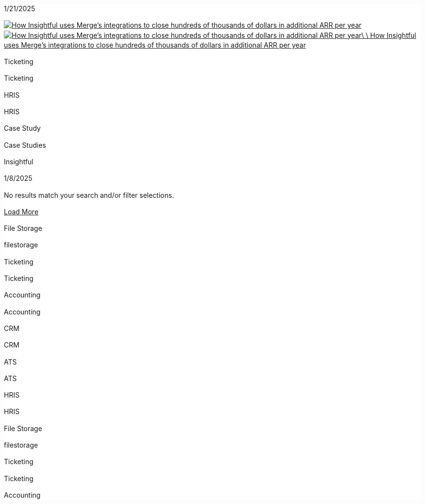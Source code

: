 1/21/2025

[![How Insightful uses Merge’s integrations to close hundreds of thousands of dollars in additional ARR per year](https://cdn.prod.website-files.com/62796ab9647626cbab663f42/677ea3cc5fae693190c791fa_Insightful%201.webp)![How Insightful uses Merge’s integrations to close hundreds of thousands of dollars in additional ARR per year](https://cdn.prod.website-files.com/62796ab9647626cbab663f42/677ea3cc5fae693190c791fa_Insightful%201.webp)\\
\\
How Insightful uses Merge’s integrations to close hundreds of thousands of dollars in additional ARR per year](https://www.merge.dev/case-studies/insightful)

Ticketing

Ticketing

HRIS

HRIS

Case Study

Case Studies

Insightful

1/8/2025

No results match your search and/or filter selections.

[Load More](https://www.merge.dev/resources?960166a1_page=2)

File Storage

filestorage

Ticketing

Ticketing

Accounting

Accounting

CRM

CRM

ATS

ATS

HRIS

HRIS

File Storage

filestorage

Ticketing

Ticketing

Accounting
